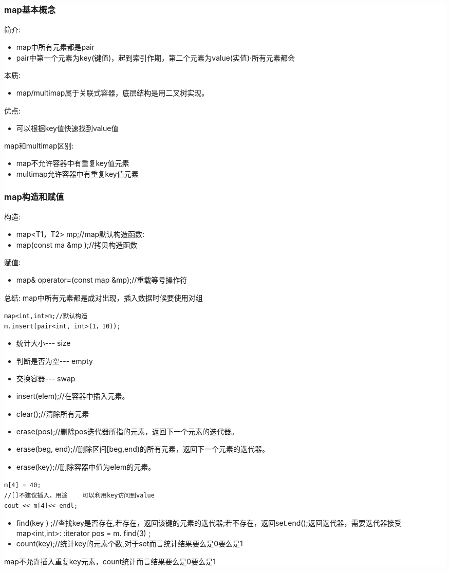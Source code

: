 ### map基本概念

简介:

- map中所有元素都是pair
- pair中第一个元素为key(键值)，起到索引作期，第二个元素为value(实值)·所有元素都会  

本质:

- map/multimap属于关联式容器，底层结构是用二叉树实现。

优点:

- 可以根据key值快速找到value值

map和multimap区别:

- map不允许容器中有重复key值元素
- multimap允许容器中有重复key值元素

### map构造和赋值

构造:

- map<T1，T2> mp;//map默认构造函数:
- map(const ma &mp );//拷贝构造函数

赋值:

- map& operator=(const map &mp);//重载等号操作符

总结: map中所有元素都是成对出现，插入数据时候要使用对组

```
map<int,int>m;//默认构造
m.insert(pair<int, int>(1，10));
```

- 统计大小--- size
- 判断是否为空--- empty
- 交换容器--- swap

- insert(elem);//在容器中插入元素。
- clear();//清除所有元素
- erase(pos);//删除pos迭代器所指的元素，返回下一个元素的迭代器。
- erase(beg, end);//删除区间[beg,end)的所有元素，返回下一个元素的迭代器。
- erase(key);//删除容器中值为elem的元素。

```
m[4] = 40;
//[]不建议插入，用途	可以利用key访问到value
cout << m[4]<< endl;
```

- find(key ) ;//查找key是否存在,若存在，返回该键的元素的迭代器;若不存在，返回set.end();返回迭代器，需要迭代器接受map<int,int>: :iterator pos = m. find(3) ;
- count(key);//统计key的元素个数,对于set而言统计结果要么是0要么是1

map不允许插入重复key元素，count统计而言结果要么是0要么是1
